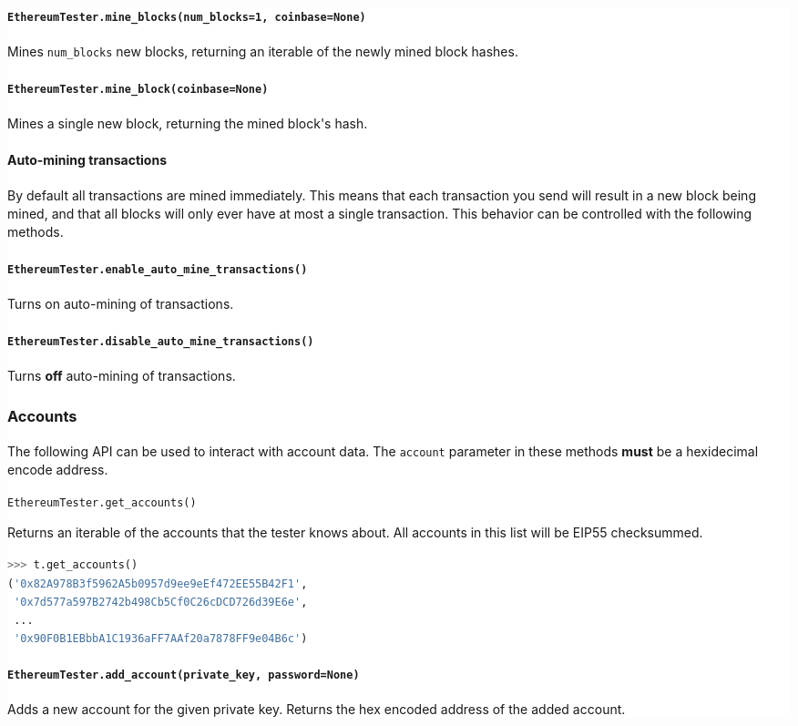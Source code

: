 <a id="api-mine_blocks"></a>
#### `EthereumTester.mine_blocks(num_blocks=1, coinbase=None)`

Mines `num_blocks` new blocks, returning an iterable of the newly mined block hashes.


<a id="api-mine_block"></a>
#### `EthereumTester.mine_block(coinbase=None)`

Mines a single new block, returning the mined block's hash.


<a id="api-auto_mine_transactions"></a>
#### Auto-mining transactions

By default all transactions are mined immediately.  This means that each transaction you send will result in a new block being mined, and that all blocks will only ever have at most a single transaction.  This behavior can be controlled with the following methods.

<a id="api-enable_auto_mine_transactions"></a>
#### `EthereumTester.enable_auto_mine_transactions()`

Turns on auto-mining of transactions.

<a id="api-disable_auto_mine_transactions"></a>
#### `EthereumTester.disable_auto_mine_transactions()`

Turns **off** auto-mining of transactions.


### Accounts

The following API can be used to interact with account data.  The `account`
parameter in these methods **must** be a hexidecimal encode address.

<a id="api-get_accounts"></a>
 `EthereumTester.get_accounts()`

Returns an iterable of the accounts that the tester knows about.  All accounts
in this list will be EIP55 checksummed.

```python
>>> t.get_accounts()
('0x82A978B3f5962A5b0957d9ee9eEf472EE55B42F1',
 '0x7d577a597B2742b498Cb5Cf0C26cDCD726d39E6e',
 ...
 '0x90F0B1EBbbA1C1936aFF7AAf20a7878FF9e04B6c')
```


<a id="api-add_account"></a>
#### `EthereumTester.add_account(private_key, password=None)`

Adds a new account for the given private key.  Returns the hex encoded address
of the added account.
